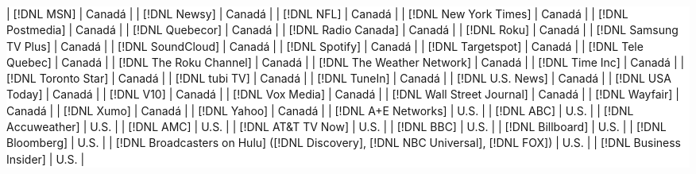 | [!DNL MSN] | Canadá |
| [!DNL Newsy] | Canadá |
| [!DNL NFL] | Canadá |
| [!DNL New York Times] | Canadá |
| [!DNL Postmedia] | Canadá |
| [!DNL Quebecor] | Canadá |
| [!DNL Radio Canada] | Canadá |
| [!DNL Roku] | Canadá |
| [!DNL Samsung TV Plus] | Canadá |
| [!DNL SoundCloud] | Canadá |
| [!DNL Spotify] | Canadá |
| [!DNL Targetspot] | Canadá |
| [!DNL Tele Quebec] | Canadá |
| [!DNL The Roku Channel] | Canadá |
| [!DNL The Weather Network] | Canadá |
| [!DNL Time Inc] | Canadá |
| [!DNL Toronto Star] | Canadá |
| [!DNL tubi TV] | Canadá |
| [!DNL TuneIn] | Canadá |
| [!DNL U.S. News] | Canadá |
| [!DNL USA Today] | Canadá |
| [!DNL V10] | Canadá |
| [!DNL Vox Media] | Canadá |
| [!DNL Wall Street Journal] | Canadá |
| [!DNL Wayfair] | Canadá |
| [!DNL Xumo] | Canadá |
| [!DNL Yahoo] | Canadá |
| [!DNL A+E Networks] | U.S. |
| [!DNL ABC] | U.S. |
| [!DNL Accuweather] | U.S. |
| [!DNL AMC] | U.S. |
| [!DNL AT&T TV Now] | U.S. |
| [!DNL BBC] | U.S. |
| [!DNL Billboard] | U.S. |
| [!DNL Bloomberg] | U.S. |
| [!DNL Broadcasters on Hulu] ([!DNL Discovery], [!DNL NBC Universal], [!DNL FOX]) | U.S. |
| [!DNL Business Insider] | U.S. |